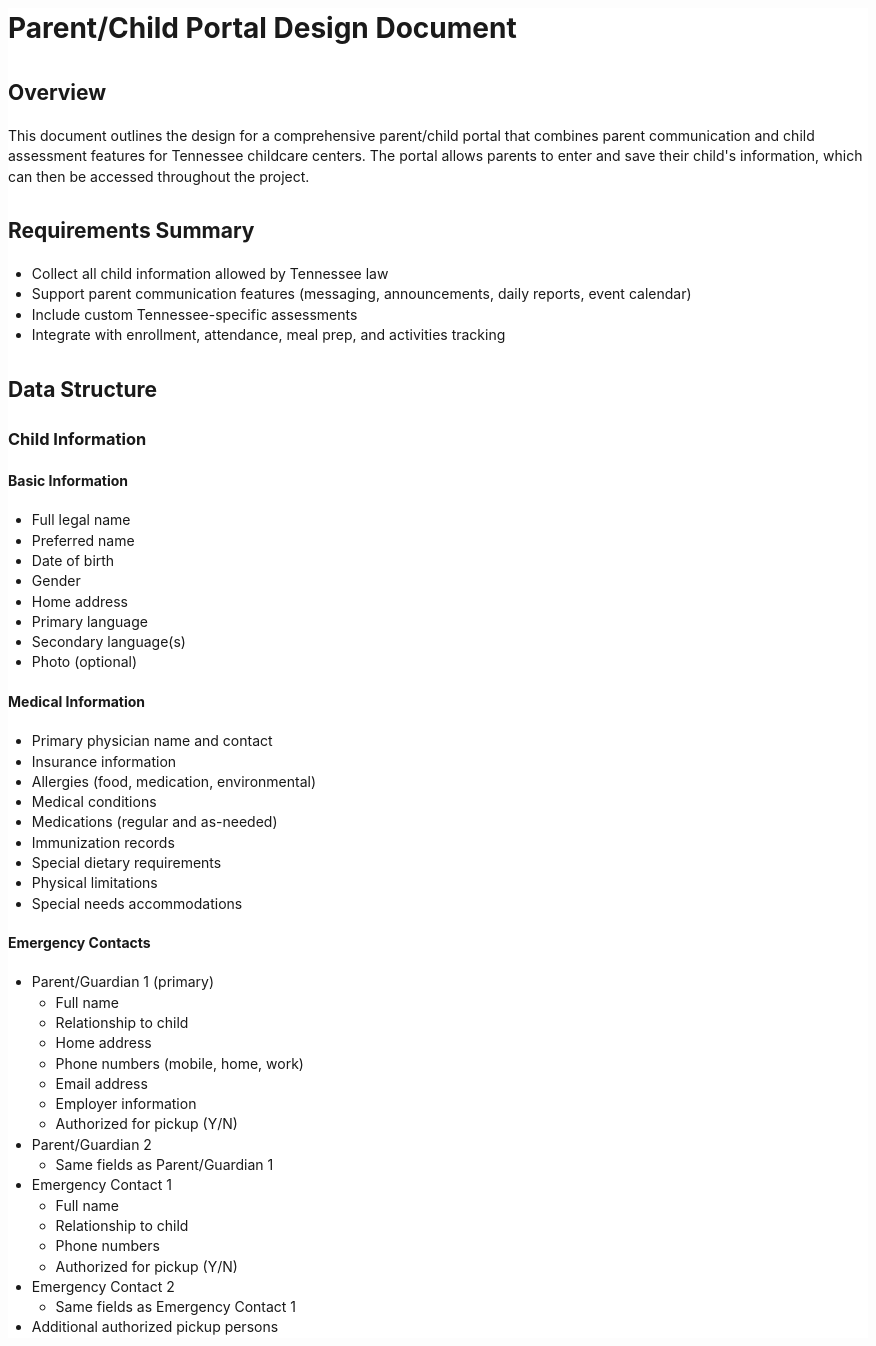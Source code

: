 # Parent/Child Portal Design Document

## Overview
This document outlines the design for a comprehensive parent/child portal that combines parent communication and child assessment features for Tennessee childcare centers. The portal allows parents to enter and save their child's information, which can then be accessed throughout the project.

## Requirements Summary
- Collect all child information allowed by Tennessee law
- Support parent communication features (messaging, announcements, daily reports, event calendar)
- Include custom Tennessee-specific assessments
- Integrate with enrollment, attendance, meal prep, and activities tracking

## Data Structure

### Child Information

#### Basic Information
- Full legal name
- Preferred name
- Date of birth
- Gender
- Home address
- Primary language
- Secondary language(s)
- Photo (optional)

#### Medical Information
- Primary physician name and contact
- Insurance information
- Allergies (food, medication, environmental)
- Medical conditions
- Medications (regular and as-needed)
- Immunization records
- Special dietary requirements
- Physical limitations
- Special needs accommodations

#### Emergency Contacts
- Parent/Guardian 1 (primary)
  - Full name
  - Relationship to child
  - Home address
  - Phone numbers (mobile, home, work)
  - Email address
  - Employer information
  - Authorized for pickup (Y/N)
- Parent/Guardian 2
  - Same fields as Parent/Guardian 1
- Emergency Contact 1
  - Full name
  - Relationship to child
  - Phone numbers
  - Authorized for pickup (Y/N)
- Emergency Contact 2
  - Same fields as Emergency Contact 1
- Additional authorized pickup persons
